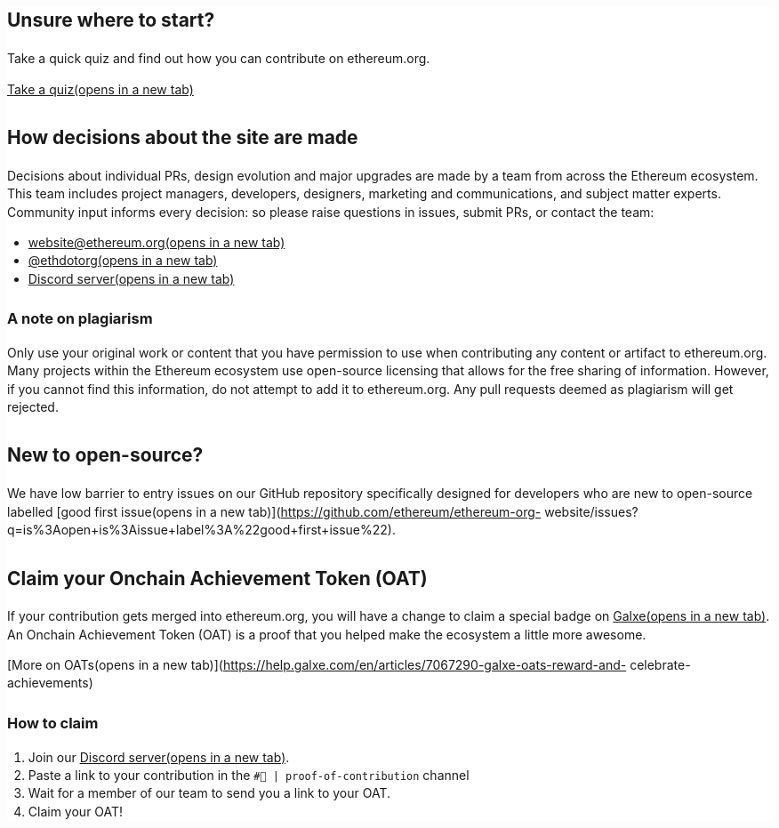 ## Unsure where to start?

Take a quick quiz and find out how you can contribute on ethereum.org.

[Take a quiz(opens in a new tab)](https://ethdotorg.typeform.com/contributor)

## How decisions about the site are made

Decisions about individual PRs, design evolution and major upgrades are made
by a team from across the Ethereum ecosystem. This team includes project
managers, developers, designers, marketing and communications, and subject
matter experts. Community input informs every decision: so please raise
questions in issues, submit PRs, or contact the team:

  * [website@ethereum.org(opens in a new tab)](mailto:website@ethereum.org)
  * [@ethdotorg(opens in a new tab)](https://twitter.com/ethdotorg)
  * [Discord server(opens in a new tab)](https://discord.gg/ethereum-org)

### A note on plagiarism

Only use your original work or content that you have permission to use when
contributing any content or artifact to ethereum.org. Many projects within the
Ethereum ecosystem use open-source licensing that allows for the free sharing
of information. However, if you cannot find this information, do not attempt
to add it to ethereum.org. Any pull requests deemed as plagiarism will get
rejected.

## New to open-source?

We have low barrier to entry issues on our GitHub repository specifically
designed for developers who are new to open-source labelled [good first
issue(opens in a new tab)](https://github.com/ethereum/ethereum-org-
website/issues?q=is%3Aopen+is%3Aissue+label%3A%22good+first+issue%22).

## Claim your Onchain Achievement Token (OAT)

If your contribution gets merged into ethereum.org, you will have a change to
claim a special badge on [Galxe(opens in a new
tab)](https://galxe.com/ethereumorg/). An Onchain Achievement Token (OAT) is a
proof that you helped make the ecosystem a little more awesome.

[More on OATs(opens in a new
tab)](https://help.galxe.com/en/articles/7067290-galxe-oats-reward-and-
celebrate-achievements)

### How to claim

  1. Join our [Discord server(opens in a new tab)](https://discord.gg/ethereum-org).
  2. Paste a link to your contribution in the `#🥇 | proof-of-contribution` channel
  3. Wait for a member of our team to send you a link to your OAT.
  4. Claim your OAT!
